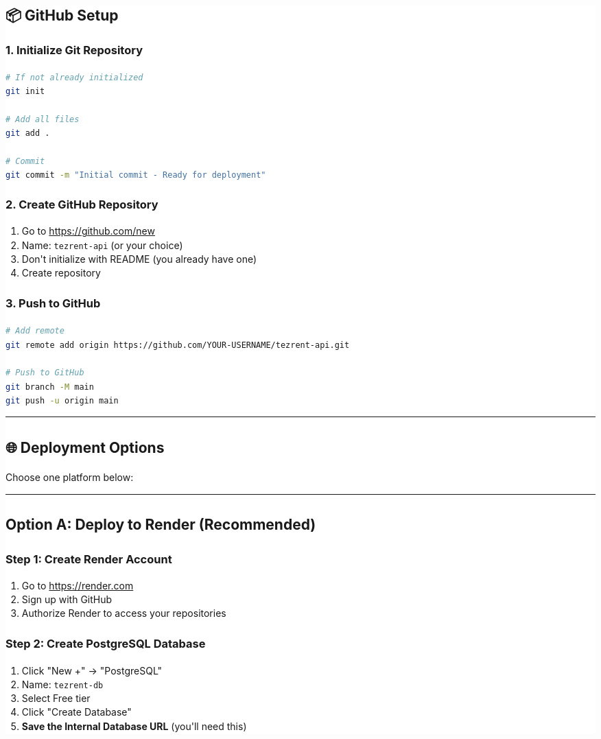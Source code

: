 
## 📦 GitHub Setup

### 1. Initialize Git Repository

```bash
# If not already initialized
git init

# Add all files
git add .

# Commit
git commit -m "Initial commit - Ready for deployment"
```

### 2. Create GitHub Repository

1. Go to https://github.com/new
2. Name: `tezrent-api` (or your choice)
3. Don't initialize with README (you already have one)
4. Create repository

### 3. Push to GitHub

```bash
# Add remote
git remote add origin https://github.com/YOUR-USERNAME/tezrent-api.git

# Push to GitHub
git branch -M main
git push -u origin main
```

---

## 🌐 Deployment Options

Choose one platform below:

---

## Option A: Deploy to Render (Recommended)

### Step 1: Create Render Account
1. Go to https://render.com
2. Sign up with GitHub
3. Authorize Render to access your repositories

### Step 2: Create PostgreSQL Database
1. Click "New +" → "PostgreSQL"
2. Name: `tezrent-db`
3. Select Free tier
4. Click "Create Database"
5. **Save the Internal Database URL** (you'll need this)
